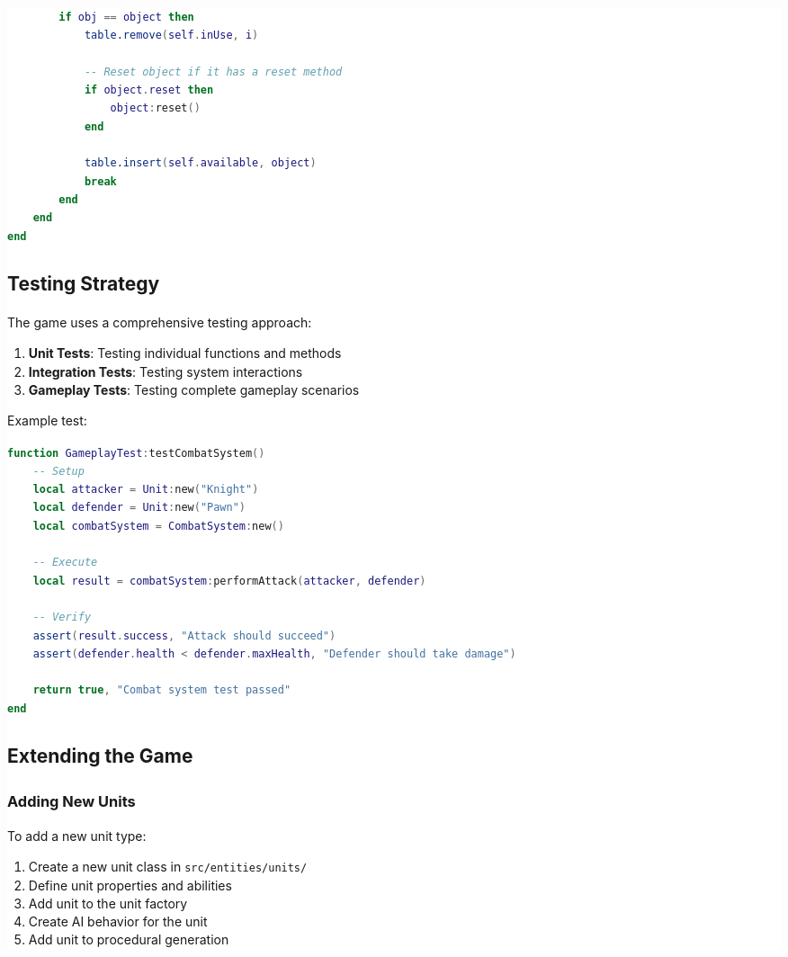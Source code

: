 ```lua
        if obj == object then
            table.remove(self.inUse, i)
            
            -- Reset object if it has a reset method
            if object.reset then
                object:reset()
            end
            
            table.insert(self.available, object)
            break
        end
    end
end
```

## Testing Strategy

The game uses a comprehensive testing approach:

1. **Unit Tests**: Testing individual functions and methods
2. **Integration Tests**: Testing system interactions
3. **Gameplay Tests**: Testing complete gameplay scenarios

Example test:

```lua
function GameplayTest:testCombatSystem()
    -- Setup
    local attacker = Unit:new("Knight")
    local defender = Unit:new("Pawn")
    local combatSystem = CombatSystem:new()
    
    -- Execute
    local result = combatSystem:performAttack(attacker, defender)
    
    -- Verify
    assert(result.success, "Attack should succeed")
    assert(defender.health < defender.maxHealth, "Defender should take damage")
    
    return true, "Combat system test passed"
end
```

## Extending the Game

### Adding New Units

To add a new unit type:

1. Create a new unit class in `src/entities/units/`
2. Define unit properties and abilities
3. Add unit to the unit factory
4. Create AI behavior for the unit
5. Add unit to procedural generation
